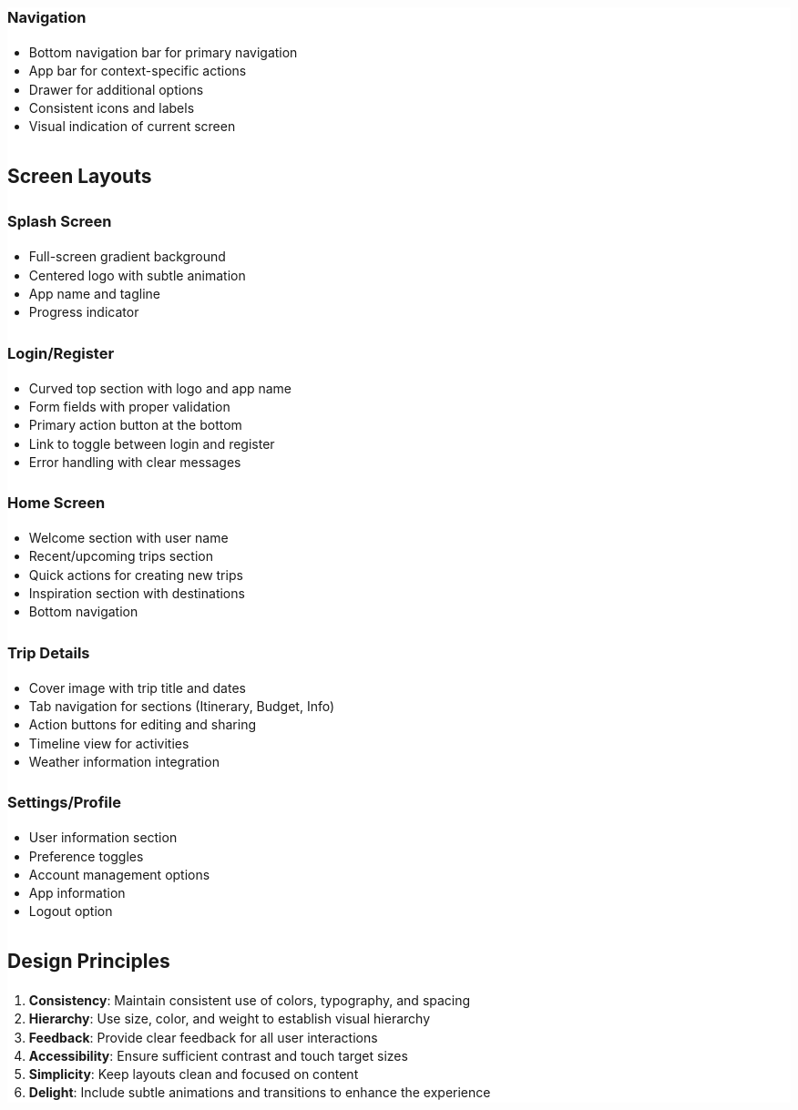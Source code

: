 ### Navigation
- Bottom navigation bar for primary navigation
- App bar for context-specific actions
- Drawer for additional options
- Consistent icons and labels
- Visual indication of current screen

## Screen Layouts

### Splash Screen
- Full-screen gradient background
- Centered logo with subtle animation
- App name and tagline
- Progress indicator

### Login/Register
- Curved top section with logo and app name
- Form fields with proper validation
- Primary action button at the bottom
- Link to toggle between login and register
- Error handling with clear messages

### Home Screen
- Welcome section with user name
- Recent/upcoming trips section
- Quick actions for creating new trips
- Inspiration section with destinations
- Bottom navigation

### Trip Details
- Cover image with trip title and dates
- Tab navigation for sections (Itinerary, Budget, Info)
- Action buttons for editing and sharing
- Timeline view for activities
- Weather information integration

### Settings/Profile
- User information section
- Preference toggles
- Account management options
- App information
- Logout option

## Design Principles

1. **Consistency**: Maintain consistent use of colors, typography, and spacing
2. **Hierarchy**: Use size, color, and weight to establish visual hierarchy
3. **Feedback**: Provide clear feedback for all user interactions
4. **Accessibility**: Ensure sufficient contrast and touch target sizes
5. **Simplicity**: Keep layouts clean and focused on content
6. **Delight**: Include subtle animations and transitions to enhance the experience
